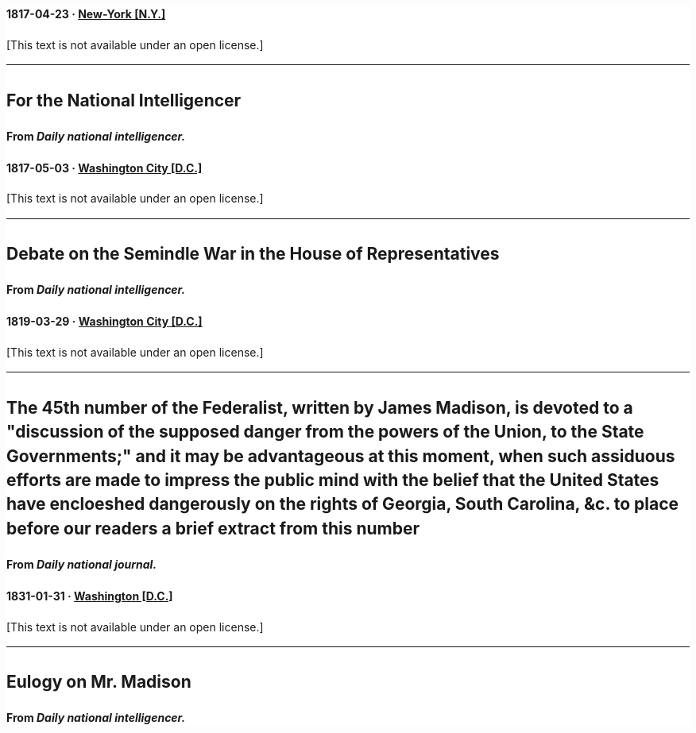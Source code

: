 #### 1817-04-23 &middot; [New-York [N.Y.]](http://dbpedia.org/resource/New_York_City)

[This text is not available under an open license.]

---

## For the National Intelligencer

#### From _Daily national intelligencer._

#### 1817-05-03 &middot; [Washington City [D.C.]](http://dbpedia.org/resource/Washington%2C_D.C.)

[This text is not available under an open license.]

---

## Debate on the Semindle War in the House of Representatives

#### From _Daily national intelligencer._

#### 1819-03-29 &middot; [Washington City [D.C.]](http://dbpedia.org/resource/Washington%2C_D.C.)

[This text is not available under an open license.]

---

## The 45th number of the Federalist, written by James Madison, is devoted to a "discussion of the supposed danger from the powers of the Union, to the State Governments;" and it may be advantageous at this moment, when such assiduous efforts are made to impress the public mind with the belief that the United States have encloeshed dangerously on the rights of Georgia, South Carolina, &c. to place before our readers a brief extract from this number

#### From _Daily national journal._

#### 1831-01-31 &middot; [Washington [D.C.]](http://dbpedia.org/resource/Washington%2C_D.C.)

[This text is not available under an open license.]

---

## Eulogy on Mr. Madison

#### From _Daily national intelligencer._
